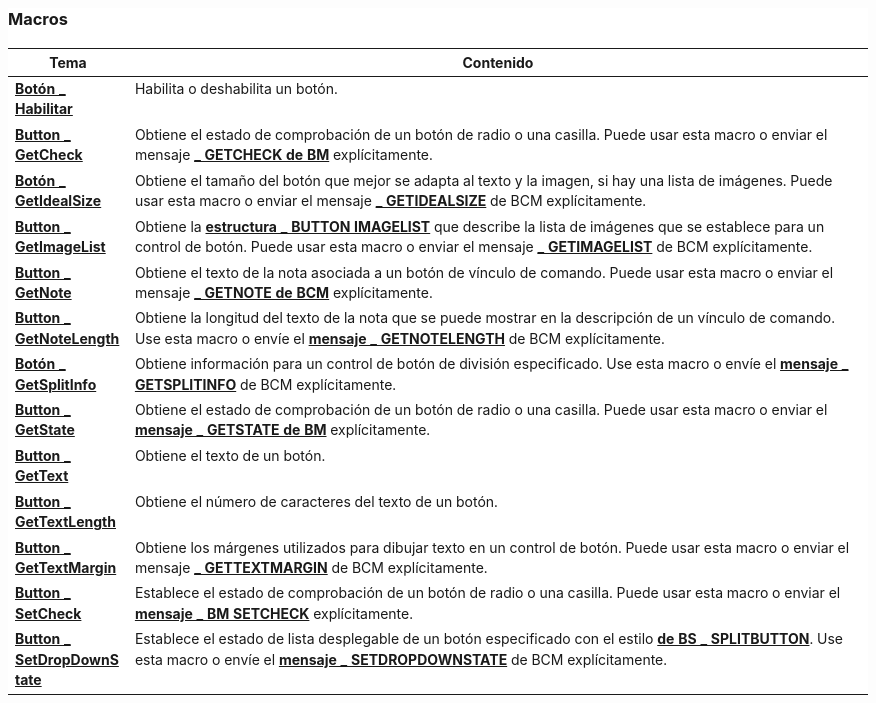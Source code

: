 

 

### <a name="macros"></a>Macros



| Tema                                                                         | Contenido                                                                                                                                                                                                                                          |
|-------------------------------------------------------------------------------|---------------------------------------------------------------------------------------------------------------------------------------------------------------------------------------------------------------------------------------------------|
| [**Botón \_ Habilitar**](/windows/desktop/api/Windowsx/nf-windowsx-button_enable)                                       | Habilita o deshabilita un botón.<br/>                                                                                                                                                                                                          |
| [**Button \_ GetCheck**](/windows/desktop/api/Windowsx/nf-windowsx-button_getcheck)                                   | Obtiene el estado de comprobación de un botón de radio o una casilla. Puede usar esta macro o enviar el mensaje [**\_ GETCHECK de BM**](bm-getcheck.md) explícitamente. <br/>                                                                                       |
| [**Botón \_ GetIdealSize**](/windows/desktop/api/Commctrl/nf-commctrl-button_getidealsize)                           | Obtiene el tamaño del botón que mejor se adapta al texto y la imagen, si hay una lista de imágenes. Puede usar esta macro o enviar el mensaje [**\_ GETIDEALSIZE**](bcm-getidealsize.md) de BCM explícitamente. <br/>                                      |
| [**Button \_ GetImageList**](/windows/desktop/api/Commctrl/nf-commctrl-button_getimagelist)                           | Obtiene la [**estructura \_ BUTTON IMAGELIST**](/windows/desktop/api/Commctrl/ns-commctrl-button_imagelist) que describe la lista de imágenes que se establece para un control de botón. Puede usar esta macro o enviar el mensaje [**\_ GETIMAGELIST**](bcm-getimagelist.md) de BCM explícitamente. <br/> |
| [**Button \_ GetNote**](/windows/desktop/api/Commctrl/nf-commctrl-button_getnote)                                     | Obtiene el texto de la nota asociada a un botón de vínculo de comando. Puede usar esta macro o enviar el mensaje [**\_ GETNOTE de BCM**](bcm-getnote.md) explícitamente.<br/>                                                                            |
| [**Button \_ GetNoteLength**](/windows/desktop/api/Commctrl/nf-commctrl-button_getnotelength)                         | Obtiene la longitud del texto de la nota que se puede mostrar en la descripción de un vínculo de comando. Use esta macro o envíe el [**mensaje \_ GETNOTELENGTH**](bcm-getnotelength.md) de BCM explícitamente.<br/>                                           |
| [**Botón \_ GetSplitInfo**](/windows/desktop/api/Commctrl/nf-commctrl-button_getsplitinfo)                           | Obtiene información para un control de botón de división especificado. Use esta macro o envíe el [**mensaje \_ GETSPLITINFO**](bcm-getsplitinfo.md) de BCM explícitamente.<br/>                                                                                    |
| [**Button \_ GetState**](/windows/desktop/api/Windowsx/nf-windowsx-button_getstate)                                   | Obtiene el estado de comprobación de un botón de radio o una casilla. Puede usar esta macro o enviar el [**mensaje \_ GETSTATE de BM**](bm-getstate.md) explícitamente. <br/>                                                                                       |
| [**Button \_ GetText**](/windows/desktop/api/Windowsx/nf-windowsx-button_gettext)                                     | Obtiene el texto de un botón.<br/>                                                                                                                                                                                                             |
| [**Button \_ GetTextLength**](/windows/desktop/api/Windowsx/nf-windowsx-button_gettextlength)                         | Obtiene el número de caracteres del texto de un botón.<br/>                                                                                                                                                                                 |
| [**Button \_ GetTextMargin**](/windows/desktop/api/Commctrl/nf-commctrl-button_gettextmargin)                         | Obtiene los márgenes utilizados para dibujar texto en un control de botón. Puede usar esta macro o enviar el mensaje [**\_ GETTEXTMARGIN**](bcm-gettextmargin.md) de BCM explícitamente. <br/>                                                                        |
| [**Button \_ SetCheck**](/windows/desktop/api/Windowsx/nf-windowsx-button_setcheck)                                   | Establece el estado de comprobación de un botón de radio o una casilla. Puede usar esta macro o enviar el [**mensaje \_ BM SETCHECK**](bm-setcheck.md) explícitamente. <br/>                                                                                       |
| [**Button \_ SetDropDownState**](/windows/desktop/api/Commctrl/nf-commctrl-button_setdropdownstate)                   | Establece el estado de lista desplegable de un botón especificado con el estilo [**de BS \_ SPLITBUTTON**](button-styles.md). Use esta macro o envíe el [**mensaje \_ SETDROPDOWNSTATE**](bcm-setdropdownstate.md) de BCM explícitamente. <br/>           |